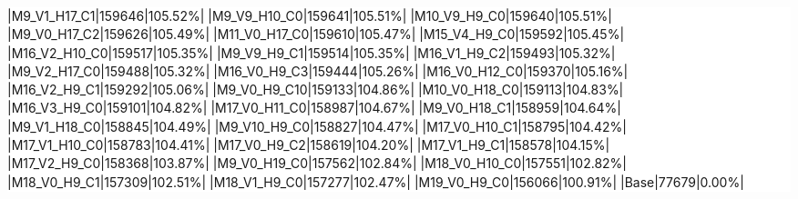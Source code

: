 |M9_V1_H17_C1|159646|105.52%|
|M9_V9_H10_C0|159641|105.51%|
|M10_V9_H9_C0|159640|105.51%|
|M9_V0_H17_C2|159626|105.49%|
|M11_V0_H17_C0|159610|105.47%|
|M15_V4_H9_C0|159592|105.45%|
|M16_V2_H10_C0|159517|105.35%|
|M9_V9_H9_C1|159514|105.35%|
|M16_V1_H9_C2|159493|105.32%|
|M9_V2_H17_C0|159488|105.32%|
|M16_V0_H9_C3|159444|105.26%|
|M16_V0_H12_C0|159370|105.16%|
|M16_V2_H9_C1|159292|105.06%|
|M9_V0_H9_C10|159133|104.86%|
|M10_V0_H18_C0|159113|104.83%|
|M16_V3_H9_C0|159101|104.82%|
|M17_V0_H11_C0|158987|104.67%|
|M9_V0_H18_C1|158959|104.64%|
|M9_V1_H18_C0|158845|104.49%|
|M9_V10_H9_C0|158827|104.47%|
|M17_V0_H10_C1|158795|104.42%|
|M17_V1_H10_C0|158783|104.41%|
|M17_V0_H9_C2|158619|104.20%|
|M17_V1_H9_C1|158578|104.15%|
|M17_V2_H9_C0|158368|103.87%|
|M9_V0_H19_C0|157562|102.84%|
|M18_V0_H10_C0|157551|102.82%|
|M18_V0_H9_C1|157309|102.51%|
|M18_V1_H9_C0|157277|102.47%|
|M19_V0_H9_C0|156066|100.91%|
|Base|77679|0.00%|

